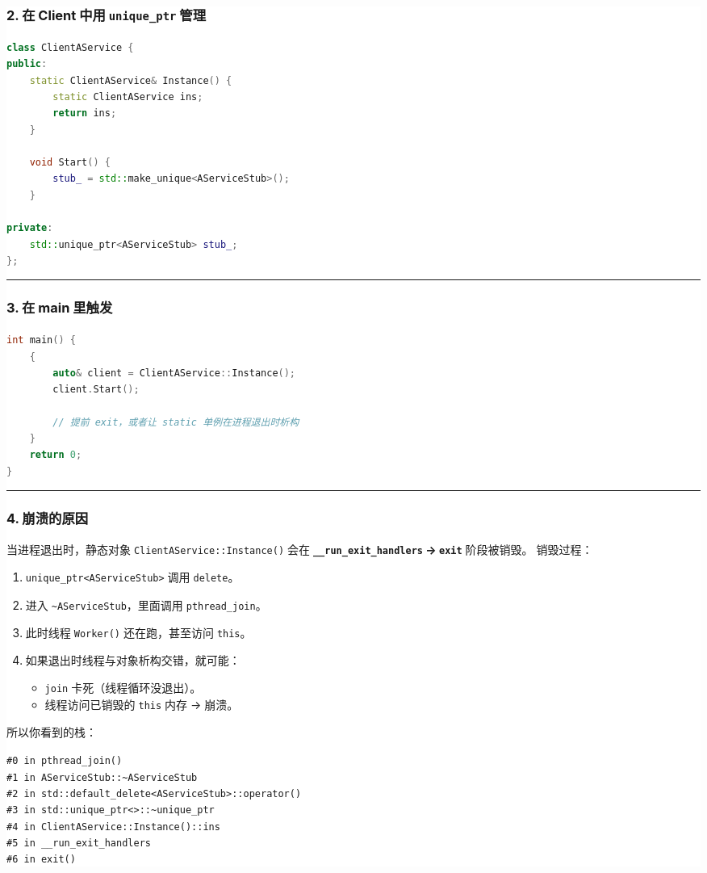 
### 2. 在 Client 中用 `unique_ptr` 管理

```cpp
class ClientAService {
public:
    static ClientAService& Instance() {
        static ClientAService ins;
        return ins;
    }

    void Start() {
        stub_ = std::make_unique<AServiceStub>();
    }

private:
    std::unique_ptr<AServiceStub> stub_;
};
```

---

### 3. 在 main 里触发

```cpp
int main() {
    {
        auto& client = ClientAService::Instance();
        client.Start();

        // 提前 exit，或者让 static 单例在进程退出时析构
    }
    return 0;
}
```

---

### 4. 崩溃的原因

当进程退出时，静态对象 `ClientAService::Instance()` 会在 **`__run_exit_handlers` → `exit`** 阶段被销毁。
销毁过程：

1. `unique_ptr<AServiceStub>` 调用 `delete`。
2. 进入 `~AServiceStub`，里面调用 `pthread_join`。
3. 此时线程 `Worker()` 还在跑，甚至访问 `this`。
4. 如果退出时线程与对象析构交错，就可能：

   * `join` 卡死（线程循环没退出）。
   * 线程访问已销毁的 `this` 内存 → 崩溃。

所以你看到的栈：

```
#0 in pthread_join()
#1 in AServiceStub::~AServiceStub
#2 in std::default_delete<AServiceStub>::operator()
#3 in std::unique_ptr<>::~unique_ptr
#4 in ClientAService::Instance()::ins
#5 in __run_exit_handlers
#6 in exit()
```
